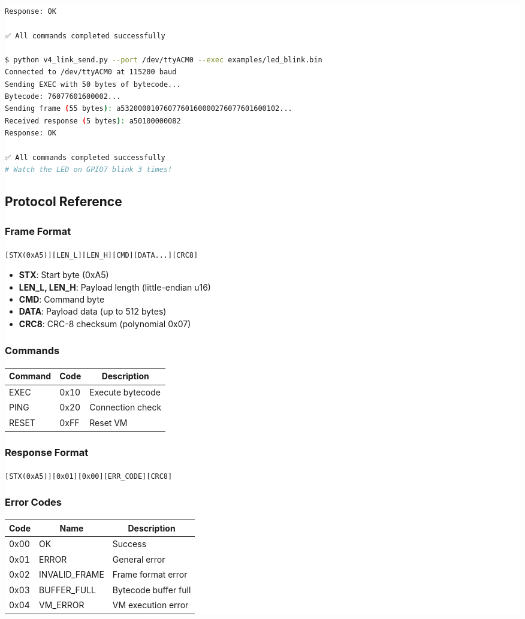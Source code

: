 ```bash
Response: OK

✅ All commands completed successfully

$ python v4_link_send.py --port /dev/ttyACM0 --exec examples/led_blink.bin
Connected to /dev/ttyACM0 at 115200 baud
Sending EXEC with 50 bytes of bytecode...
Bytecode: 76077601600002...
Sending frame (55 bytes): a5320000107607760160000276077601600102...
Received response (5 bytes): a50100000082
Response: OK

✅ All commands completed successfully
# Watch the LED on GPIO7 blink 3 times!
```

## Protocol Reference

### Frame Format

```
[STX(0xA5)][LEN_L][LEN_H][CMD][DATA...][CRC8]
```

- **STX**: Start byte (0xA5)
- **LEN_L, LEN_H**: Payload length (little-endian u16)
- **CMD**: Command byte
- **DATA**: Payload data (up to 512 bytes)
- **CRC8**: CRC-8 checksum (polynomial 0x07)

### Commands

| Command | Code | Description |
|---------|------|-------------|
| EXEC    | 0x10 | Execute bytecode |
| PING    | 0x20 | Connection check |
| RESET   | 0xFF | Reset VM |

### Response Format

```
[STX(0xA5)][0x01][0x00][ERR_CODE][CRC8]
```

### Error Codes

| Code | Name | Description |
|------|------|-------------|
| 0x00 | OK | Success |
| 0x01 | ERROR | General error |
| 0x02 | INVALID_FRAME | Frame format error |
| 0x03 | BUFFER_FULL | Bytecode buffer full |
| 0x04 | VM_ERROR | VM execution error |
